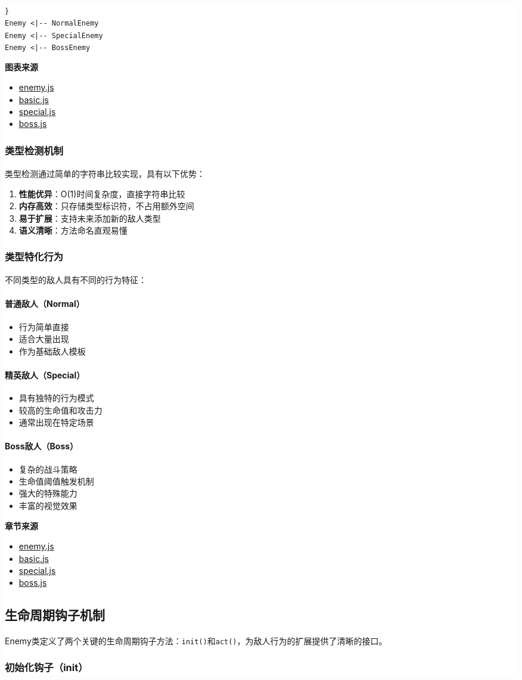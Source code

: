 ```mermaid
}
Enemy <|-- NormalEnemy
Enemy <|-- SpecialEnemy
Enemy <|-- BossEnemy
```

**图表来源**
- [enemy.js](file://src/data/enemy.js#L1-L44)
- [basic.js](file://src/data/enemies/basic.js#L1-L286)
- [special.js](file://src/data/enemies/special.js#L1-L53)
- [boss.js](file://src/data/enemies/boss.js#L1-L155)

### 类型检测机制

类型检测通过简单的字符串比较实现，具有以下优势：

1. **性能优异**：O(1)时间复杂度，直接字符串比较
2. **内存高效**：只存储类型标识符，不占用额外空间
3. **易于扩展**：支持未来添加新的敌人类型
4. **语义清晰**：方法命名直观易懂

### 类型特化行为

不同类型的敌人具有不同的行为特征：

#### 普通敌人（Normal）
- 行为简单直接
- 适合大量出现
- 作为基础敌人模板

#### 精英敌人（Special）
- 具有独特的行为模式
- 较高的生命值和攻击力
- 通常出现在特定场景

#### Boss敌人（Boss）
- 复杂的战斗策略
- 生命值阈值触发机制
- 强大的特殊能力
- 丰富的视觉效果

**章节来源**
- [enemy.js](file://src/data/enemy.js#L20-L30)
- [basic.js](file://src/data/enemies/basic.js#L1-L286)
- [special.js](file://src/data/enemies/special.js#L1-L53)
- [boss.js](file://src/data/enemies/boss.js#L1-L155)

## 生命周期钩子机制

Enemy类定义了两个关键的生命周期钩子方法：`init()`和`act()`，为敌人行为的扩展提供了清晰的接口。

### 初始化钩子（init）
